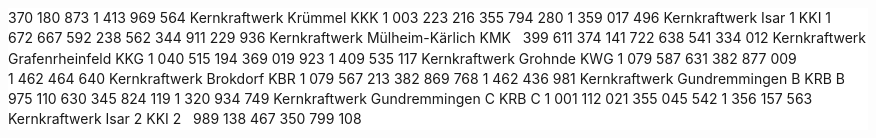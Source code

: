 <td style="text-align: right;">370 180 873</td>
<td style="text-align: right;">1 413 969 564</td>
</tr>
<tr class="even">
<td style="text-align: left;">Kernkraftwerk Krümmel</td>
<td style="text-align: left;">KKK</td>
<td style="text-align: right;">1 003 223 216</td>
<td style="text-align: right;">355 794 280</td>
<td style="text-align: right;">1 359 017 496</td>
</tr>
<tr class="odd">
<td style="text-align: left;">Kernkraftwerk Isar 1</td>
<td style="text-align: left;">KKI 1</td>
<td style="text-align: right;">  672 667 592</td>
<td style="text-align: right;">238 562 344</td>
<td style="text-align: right;">911 229 936</td>
</tr>
<tr class="even">
<td style="text-align: left;">Kernkraftwerk Mülheim-Kärlich</td>
<td style="text-align: left;">KMK</td>
<td style="text-align: right;">  399 611 374</td>
<td style="text-align: right;">141 722 638</td>
<td style="text-align: right;">541 334 012</td>
</tr>
<tr class="odd">
<td style="text-align: left;">Kernkraftwerk Grafenrheinfeld</td>
<td style="text-align: left;">KKG</td>
<td style="text-align: right;">1 040 515 194</td>
<td style="text-align: right;">369 019 923</td>
<td style="text-align: right;">1 409 535 117</td>
</tr>
<tr class="even">
<td style="text-align: left;">Kernkraftwerk Grohnde</td>
<td style="text-align: left;">KWG</td>
<td style="text-align: right;">1 079 587 631</td>
<td style="text-align: right;">382 877 009</td>
<td style="text-align: right;">1 462 464 640</td>
</tr>
<tr class="odd">
<td style="text-align: left;">Kernkraftwerk Brokdorf</td>
<td style="text-align: left;">KBR</td>
<td style="text-align: right;">1 079 567 213</td>
<td style="text-align: right;">382 869 768</td>
<td style="text-align: right;">1 462 436 981</td>
</tr>
<tr class="even">
<td style="text-align: left;">Kernkraftwerk Gundremmingen B</td>
<td style="text-align: left;">KRB B</td>
<td style="text-align: right;">  975 110 630</td>
<td style="text-align: right;">345 824 119</td>
<td style="text-align: right;">1 320 934 749</td>
</tr>
<tr class="odd">
<td style="text-align: left;">Kernkraftwerk Gundremmingen C</td>
<td style="text-align: left;">KRB C</td>
<td style="text-align: right;">1 001 112 021</td>
<td style="text-align: right;">355 045 542</td>
<td style="text-align: right;">1 356 157 563</td>
</tr>
<tr class="even">
<td style="text-align: left;">Kernkraftwerk Isar 2</td>
<td style="text-align: left;">KKI 2</td>
<td style="text-align: right;">  989 138 467</td>
<td style="text-align: right;">350 799 108</td>